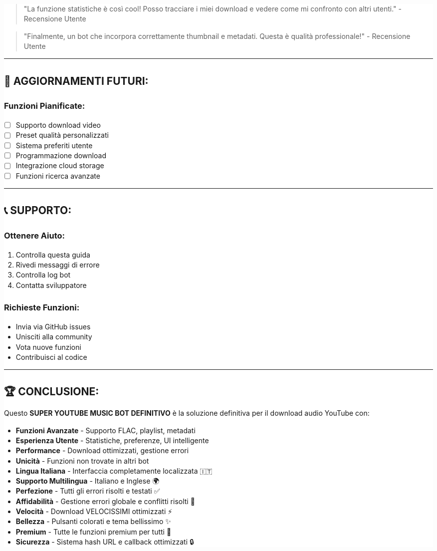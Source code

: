 > "La funzione statistiche è così cool! Posso tracciare i miei download e vedere come mi confronto con altri utenti." - Recensione Utente

> "Finalmente, un bot che incorpora correttamente thumbnail e metadati. Questa è qualità professionale!" - Recensione Utente

---

## 🚀 **AGGIORNAMENTI FUTURI:**

### **Funzioni Pianificate:**
- [ ] Supporto download video
- [ ] Preset qualità personalizzati
- [ ] Sistema preferiti utente
- [ ] Programmazione download
- [ ] Integrazione cloud storage
- [ ] Funzioni ricerca avanzate

---

## 📞 **SUPPORTO:**

### **Ottenere Aiuto:**
1. Controlla questa guida
2. Rivedi messaggi di errore
3. Controlla log bot
4. Contatta sviluppatore

### **Richieste Funzioni:**
- Invia via GitHub issues
- Unisciti alla community
- Vota nuove funzioni
- Contribuisci al codice

---

## 🏆 **CONCLUSIONE:**

Questo **SUPER YOUTUBE MUSIC BOT DEFINITIVO** è la soluzione definitiva per il download audio YouTube con:

- **Funzioni Avanzate** - Supporto FLAC, playlist, metadati
- **Esperienza Utente** - Statistiche, preferenze, UI intelligente
- **Performance** - Download ottimizzati, gestione errori
- **Unicità** - Funzioni non trovate in altri bot
- **Lingua Italiana** - Interfaccia completamente localizzata 🇮🇹
- **Supporto Multilingua** - Italiano e Inglese 🌍
- **Perfezione** - Tutti gli errori risolti e testati ✅
- **Affidabilità** - Gestione errori globale e conflitti risolti 🔧
- **Velocità** - Download VELOCISSIMI ottimizzati ⚡
- **Bellezza** - Pulsanti colorati e tema bellissimo ✨
- **Premium** - Tutte le funzioni premium per tutti 💎
- **Sicurezza** - Sistema hash URL e callback ottimizzati 🔒
